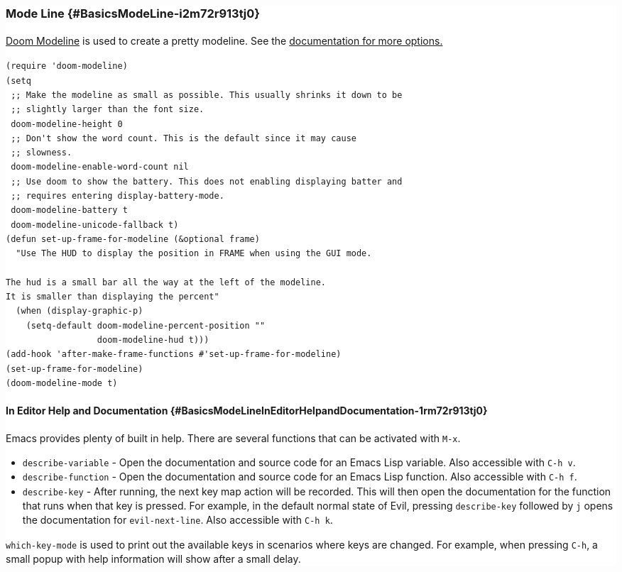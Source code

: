 
### Mode Line {#BasicsModeLine-i2m72r913tj0}

[Doom Modeline](https://github.com/seagle0128/doom-modeline#customize) is used to create a pretty modeline. See the [documentation for
more options.](https://github.com/seagle0128/doom-modeline#customize)

```emacs-lisp
(require 'doom-modeline)
(setq
 ;; Make the modeline as small as possible. This usually shrinks it down to be
 ;; slightly larger than the font size.
 doom-modeline-height 0
 ;; Don't show the word count. This is the default since it may cause
 ;; slowness.
 doom-modeline-enable-word-count nil
 ;; Use doom to show the battery. This does not enabling displaying batter and
 ;; requires entering display-battery-mode.
 doom-modeline-battery t
 doom-modeline-unicode-fallback t)
(defun set-up-frame-for-modeline (&optional frame)
  "Use The HUD to display the position in FRAME when using the GUI mode.

The hud is a small bar all the way at the left of the modeline.
It is smaller than displaying the percent"
  (when (display-graphic-p)
    (setq-default doom-modeline-percent-position ""
                  doom-modeline-hud t)))
(add-hook 'after-make-frame-functions #'set-up-frame-for-modeline)
(set-up-frame-for-modeline)
(doom-modeline-mode t)
```


#### In Editor Help and Documentation {#BasicsModeLineInEditorHelpandDocumentation-1rm72r913tj0}

Emacs provides plenty of built in help. There are several functions that can be
activated with `M-x`.

-   `describe-variable` - Open the documentation and source code for an Emacs Lisp
    variable. Also accessible with `C-h v`.
-   `describe-function` - Open the documentation and source code for an Emacs Lisp
    function. Also accessible with `C-h f`.
-   `describe-key` - After running, the next key map action will be recorded. This
    will then open the documentation for the function that runs when that key is
    pressed. For example, in the default normal state of Evil, pressing
    `describe-key` followed by `j` opens the documentation for
    `evil-next-line`. Also accessible with `C-h k`.

`which-key-mode` is used to print out the available keys in scenarios where keys
are changed. For example, when pressing `C-h`, a small popup with help
information will show after a small delay.
